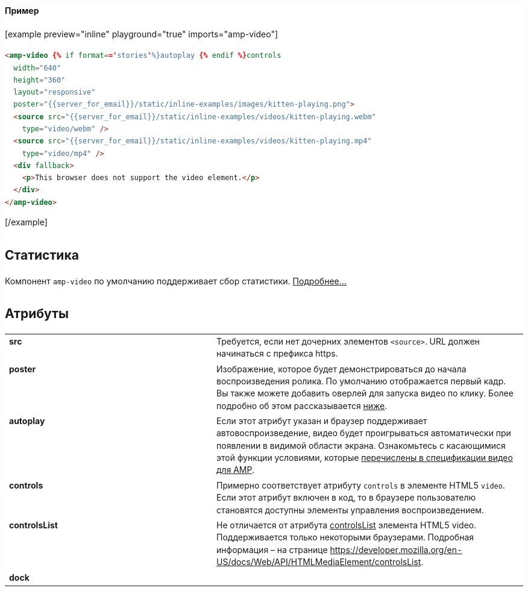 #### Пример

[example preview="inline" playground="true" imports="amp-video"]
```html
<amp-video {% if format=='stories'%}autoplay {% endif %}controls
  width="640"
  height="360"
  layout="responsive"
  poster="{{server_for_email}}/static/inline-examples/images/kitten-playing.png">
  <source src="{{server_for_email}}/static/inline-examples/videos/kitten-playing.webm"
    type="video/webm" />
  <source src="{{server_for_email}}/static/inline-examples/videos/kitten-playing.mp4"
    type="video/mp4" />
  <div fallback>
    <p>This browser does not support the video element.</p>
  </div>
</amp-video>
```
[/example]

## Статистика

Компонент `amp-video` по умолчанию поддерживает сбор статистики. [Подробнее…](https://github.com/ampproject/amphtml/blob/master/extensions/amp-analytics/amp-video-analytics.md)

## Атрибуты

<table>
  <tr>
    <td width="40%"><strong>src</strong></td>
    <td>Требуется, если нет дочерних элементов <code>&lt;source&gt;</code>. URL должен начинаться с префикса https.</td>
  </tr>
  <tr>
    <td width="40%"><strong>poster</strong></td>
    <td>Изображение, которое будет демонстрироваться до начала воспроизведения ролика. По умолчанию отображается первый кадр.
      <br>
        Вы также можете добавить оверлей для запуска видео по клику. Более подробно об этом рассказывается <a href="#click-to-play-overlay">ниже</a>.</td>
      </tr>
      <tr>
        <td width="40%"><strong>autoplay</strong></td>
        <td>Если этот атрибут указан и браузер поддерживает автовоспроизведение, видео будет проигрываться автоматически при появлении в видимой области экрана. Ознакомьтесь с касающимися этой функции условиями, которые <a href="https://github.com/ampproject/amphtml/blob/master/spec/amp-video-interface.md#autoplay">перечислены в спецификации видео для AMP</a>.</td>
      </tr>
      <tr>
        <td width="40%"><strong>controls</strong></td>
        <td>Примерно соответствует атрибуту <code>controls</code> в элементе HTML5 <code>video</code>. Если этот атрибут включен в код, то в браузере пользователю становятся доступны элементы управления воспроизведением.</td>
      </tr>
      <tr>
        <td width="40%"><strong>controlsList</strong></td>
        <td>Не отличается от атрибута <a href="https://developer.mozilla.org/ru/docs/Web/API/HTMLMediaElement/controlsList">controlsList</a> элемента HTML5 video. Поддерживается только некоторыми браузерами. Подробная информация – на странице <a href="https://developer.mozilla.org/ru/docs/Web/API/HTMLMediaElement/controlsList">https://developer.mozilla.org/en-US/docs/Web/API/HTMLMediaElement/controlsList</a>.</td>
      </tr>
      <tr>
        <td width="40%"><strong>dock</strong></td>